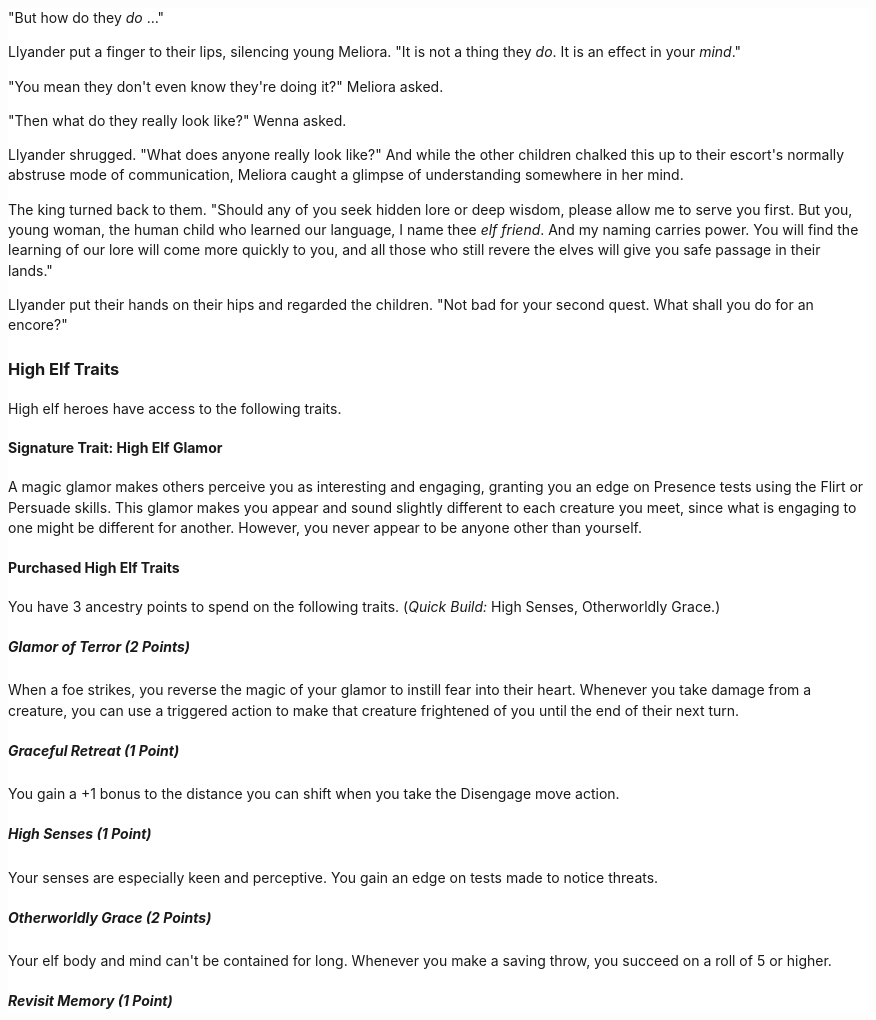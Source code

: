 "But how do they *do* …"

Llyander put a finger to their lips, silencing young Meliora. "It is not a thing they *do*. It is an effect in your *mind*."

"You mean they don't even know they're doing it?" Meliora asked.

"Then what do they really look like?" Wenna asked.

Llyander shrugged. "What does anyone really look like?" And while the other children chalked this up to their escort's normally abstruse mode of communication, Meliora caught a glimpse of understanding somewhere in her mind.

The king turned back to them. "Should any of you seek hidden lore or deep wisdom, please allow me to serve you first. But you, young woman, the human child who learned our language, I name thee *elf friend*. And my naming carries power. You will find the learning of our lore will come more quickly to you, and all those who still revere the elves will give you safe passage in their lands."

Llyander put their hands on their hips and regarded the children. "Not bad for your second quest. What shall you do for an encore?"

### High Elf Traits

High elf heroes have access to the following traits.

#### Signature Trait: High Elf Glamor

A magic glamor makes others perceive you as interesting and engaging, granting you an edge on Presence tests using the Flirt or Persuade skills. This glamor makes you appear and sound slightly different to each creature you meet, since what is engaging to one might be different for another. However, you never appear to be anyone other than yourself.

#### Purchased High Elf Traits

You have 3 ancestry points to spend on the following traits. (*Quick Build:* High Senses, Otherworldly Grace.)

##### Glamor of Terror (2 Points)

When a foe strikes, you reverse the magic of your glamor to instill fear into their heart. Whenever you take damage from a creature, you can use a triggered action to make that creature frightened of you until the end of their next turn.

##### Graceful Retreat (1 Point)

You gain a +1 bonus to the distance you can shift when you take the Disengage move action.

##### High Senses (1 Point)

Your senses are especially keen and perceptive. You gain an edge on tests made to notice threats.

##### Otherworldly Grace (2 Points)

Your elf body and mind can't be contained for long. Whenever you make a saving throw, you succeed on a roll of 5 or higher.

##### Revisit Memory (1 Point)
